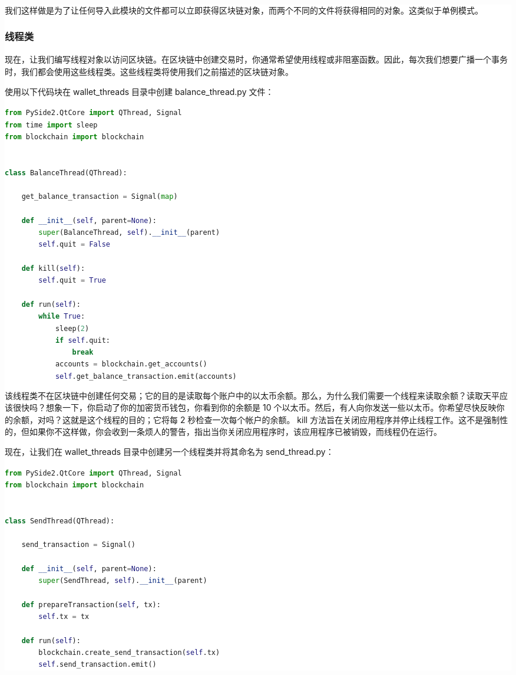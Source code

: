 我们这样做是为了让任何导入此模块的文件都可以立即获得区块链对象，而两个不同的文件将获得相同的对象。这类似于单例模式。

### 线程类

现在，让我们编写线程对象以访问区块链。在区块链中创建交易时，你通常希望使用线程或非阻塞函数。因此，每次我们想要广播一个事务时，我们都会使用这些线程类。这些线程类将使用我们之前描述的区块链对象。

使用以下代码块在 wallet_threads 目录中创建 balance_thread.py 文件：

```python
from PySide2.QtCore import QThread, Signal
from time import sleep
from blockchain import blockchain


class BalanceThread(QThread):

    get_balance_transaction = Signal(map)

    def __init__(self, parent=None):
        super(BalanceThread, self).__init__(parent)
        self.quit = False

    def kill(self):
        self.quit = True

    def run(self):
        while True:
            sleep(2)
            if self.quit:
                break
            accounts = blockchain.get_accounts()
            self.get_balance_transaction.emit(accounts)
```

该线程类不在区块链中创建任何交易；它的目的是读取每个账户中的以太币余额。那么，为什么我们需要一个线程来读取余额？读取天平应该很快吗？想象一下，你启动了你的加密货币钱包，你看到你的余额是 10 个以太币。然后，有人向你发送一些以太币。你希望尽快反映你的余额，对吗？这就是这个线程的目的；它将每 2 秒检查一次每个帐户的余额。 kill 方法旨在关闭应用程序并停止线程工作。这不是强制性的，但如果你不这样做，你会收到一条烦人的警告，指出当你关闭应用程序时，该应用程序已被销毁，而线程仍在运行。

现在，让我们在 wallet_threads 目录中创建另一个线程类并将其命名为 send_thread.py：

```python
from PySide2.QtCore import QThread, Signal
from blockchain import blockchain


class SendThread(QThread):

    send_transaction = Signal()

    def __init__(self, parent=None):
        super(SendThread, self).__init__(parent)

    def prepareTransaction(self, tx):
        self.tx = tx

    def run(self):
        blockchain.create_send_transaction(self.tx)
        self.send_transaction.emit()
```
